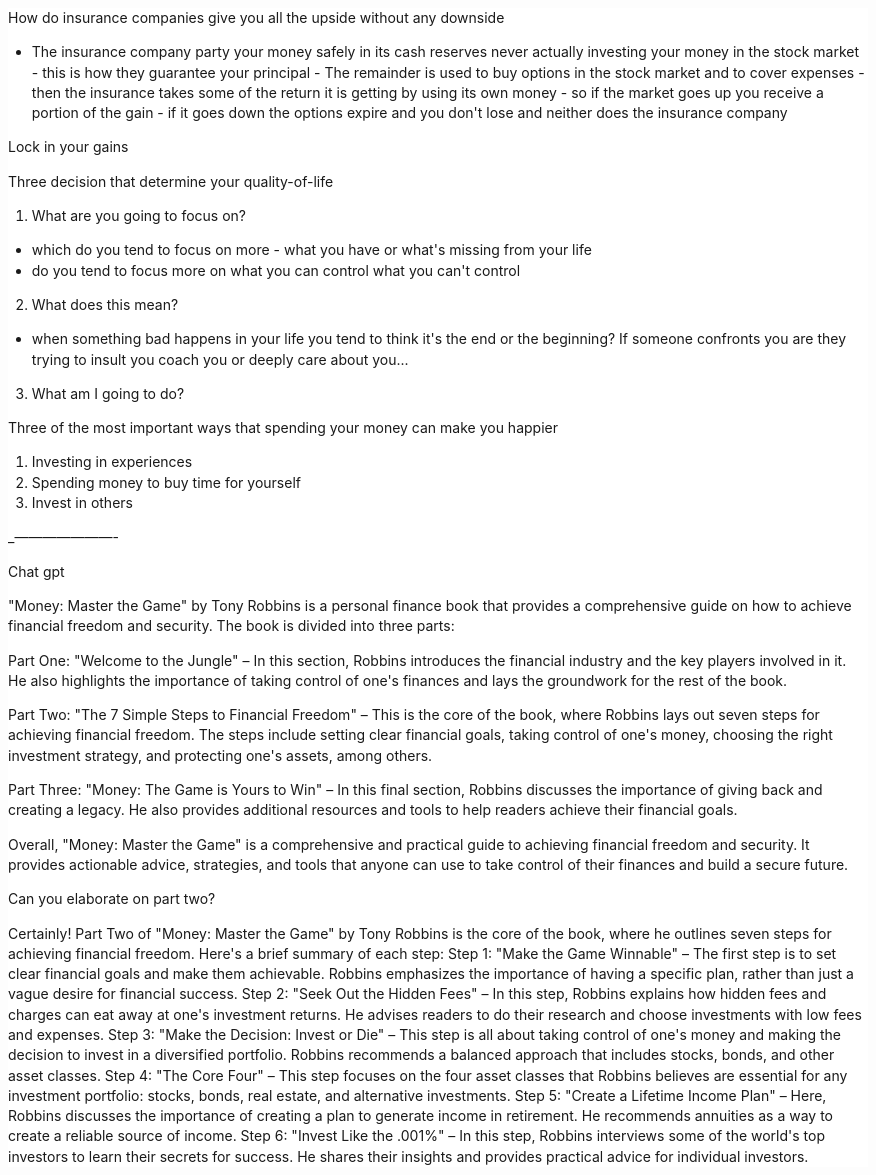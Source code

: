 How do insurance companies give you all the upside without any downside
- The insurance company party your money safely in its cash reserves never actually investing your money in the stock market - this is how they guarantee your principal - The remainder is used to buy options in the stock market and to cover expenses - then the insurance takes some of the return it is getting by using its own money - so if the market goes up you receive a portion of the gain - if it goes down the options expire and you don't lose and neither does the insurance company

Lock in your gains 

Three decision that determine your quality-of-life
1. What are you going to focus on?
- which do you tend to focus on more - what you have or what's missing from your life
- do you tend to focus more on what you can control what you can't control

2. What does this mean?
- when something bad happens in your life you tend to think it's the end or the beginning? If someone confronts you are they trying to insult you coach you or deeply care about you...

3. What am I going to do?

Three of the most important ways that spending your money can make you happier
1. Investing in experiences
2. Spending money to buy time for yourself
3. Invest in others 

_———————-

Chat gpt

"Money: Master the Game" by Tony Robbins is a personal finance book that provides a comprehensive guide on how to achieve financial freedom and security. The book is divided into three parts:

Part One: "Welcome to the Jungle" – In this section, Robbins introduces the financial industry and the key players involved in it. He also highlights the importance of taking control of one's finances and lays the groundwork for the rest of the book.

Part Two: "The 7 Simple Steps to Financial Freedom" – This is the core of the book, where Robbins lays out seven steps for achieving financial freedom. The steps include setting clear financial goals, taking control of one's money, choosing the right investment strategy, and protecting one's assets, among others.

Part Three: "Money: The Game is Yours to Win" – In this final section, Robbins discusses the importance of giving back and creating a legacy. He also provides additional resources and tools to help readers achieve their financial goals.

Overall, "Money: Master the Game" is a comprehensive and practical guide to achieving financial freedom and security. It provides actionable advice, strategies, and tools that anyone can use to take control of their finances and build a secure future.

Can you elaborate on part two?

Certainly! Part Two of "Money: Master the Game" by Tony Robbins is the core of the book, where he outlines seven steps for achieving financial freedom. Here's a brief summary of each step:
Step 1: "Make the Game Winnable" – The first step is to set clear financial goals and make them achievable. Robbins emphasizes the importance of having a specific plan, rather than just a vague desire for financial success.
Step 2: "Seek Out the Hidden Fees" – In this step, Robbins explains how hidden fees and charges can eat away at one's investment returns. He advises readers to do their research and choose investments with low fees and expenses.
Step 3: "Make the Decision: Invest or Die" – This step is all about taking control of one's money and making the decision to invest in a diversified portfolio. Robbins recommends a balanced approach that includes stocks, bonds, and other asset classes.
Step 4: "The Core Four" – This step focuses on the four asset classes that Robbins believes are essential for any investment portfolio: stocks, bonds, real estate, and alternative investments.
Step 5: "Create a Lifetime Income Plan" – Here, Robbins discusses the importance of creating a plan to generate income in retirement. He recommends annuities as a way to create a reliable source of income.
Step 6: "Invest Like the .001%" – In this step, Robbins interviews some of the world's top investors to learn their secrets for success. He shares their insights and provides practical advice for individual investors.